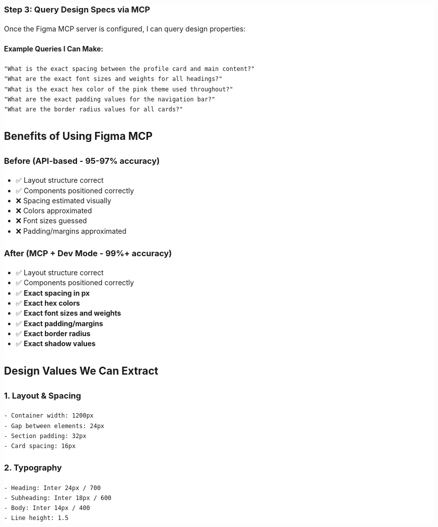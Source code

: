 ### Step 3: Query Design Specs via MCP

Once the Figma MCP server is configured, I can query design properties:

#### Example Queries I Can Make:

```
"What is the exact spacing between the profile card and main content?"
"What are the exact font sizes and weights for all headings?"
"What is the exact hex color of the pink theme used throughout?"
"What are the exact padding values for the navigation bar?"
"What are the border radius values for all cards?"
```

## Benefits of Using Figma MCP

### Before (API-based - 95-97% accuracy)
- ✅ Layout structure correct
- ✅ Components positioned correctly
- ❌ Spacing estimated visually
- ❌ Colors approximated
- ❌ Font sizes guessed
- ❌ Padding/margins approximated

### After (MCP + Dev Mode - 99%+ accuracy)
- ✅ Layout structure correct
- ✅ Components positioned correctly
- ✅ **Exact spacing in px**
- ✅ **Exact hex colors**
- ✅ **Exact font sizes and weights**
- ✅ **Exact padding/margins**
- ✅ **Exact border radius**
- ✅ **Exact shadow values**

## Design Values We Can Extract

### 1. Layout & Spacing
```
- Container width: 1200px
- Gap between elements: 24px
- Section padding: 32px
- Card spacing: 16px
```

### 2. Typography
```
- Heading: Inter 24px / 700
- Subheading: Inter 18px / 600
- Body: Inter 14px / 400
- Line height: 1.5
```
